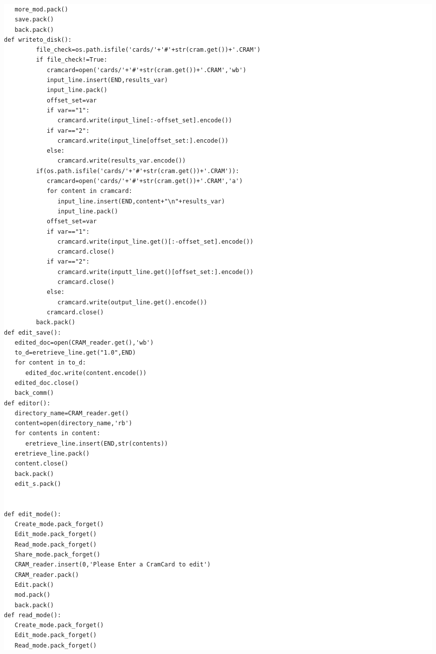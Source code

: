        more_mod.pack()
       save.pack()
       back.pack()
    def writeto_disk():
             file_check=os.path.isfile('cards/'+'#'+str(cram.get())+'.CRAM')
             if file_check!=True:
                cramcard=open('cards/'+'#'+str(cram.get())+'.CRAM','wb')
                input_line.insert(END,results_var)
                input_line.pack()
                offset_set=var
                if var=="1":
                   cramcard.write(input_line[:-offset_set].encode())
                if var=="2":
                   cramcard.write(input_line[offset_set:].encode())
                else:
                   cramcard.write(results_var.encode())  
             if(os.path.isfile('cards/'+'#'+str(cram.get())+'.CRAM')):
                cramcard=open('cards/'+'#'+str(cram.get())+'.CRAM','a')
                for content in cramcard:
                   input_line.insert(END,content+"\n"+results_var)
                   input_line.pack()
                offset_set=var
                if var=="1":
                   cramcard.write(input_line.get()[:-offset_set].encode())
                   cramcard.close()
                if var=="2":
                   cramcard.write(inputt_line.get()[offset_set:].encode())
                   cramcard.close()
                else:
                   cramcard.write(output_line.get().encode())
                cramcard.close()
             back.pack()
    def edit_save():
       edited_doc=open(CRAM_reader.get(),'wb')
       to_d=eretrieve_line.get("1.0",END)
       for content in to_d:
          edited_doc.write(content.encode())
       edited_doc.close()
       back_comm()
    def editor():
       directory_name=CRAM_reader.get()
       content=open(directory_name,'rb')
       for contents in content:
          eretrieve_line.insert(END,str(contents))
       eretrieve_line.pack()
       content.close()
       back.pack()
       edit_s.pack()
     
    
    def edit_mode():
       Create_mode.pack_forget()
       Edit_mode.pack_forget()
       Read_mode.pack_forget()
       Share_mode.pack_forget()
       CRAM_reader.insert(0,'Please Enter a CramCard to edit')
       CRAM_reader.pack()
       Edit.pack()
       mod.pack()
       back.pack()
    def read_mode():
       Create_mode.pack_forget()
       Edit_mode.pack_forget()
       Read_mode.pack_forget()